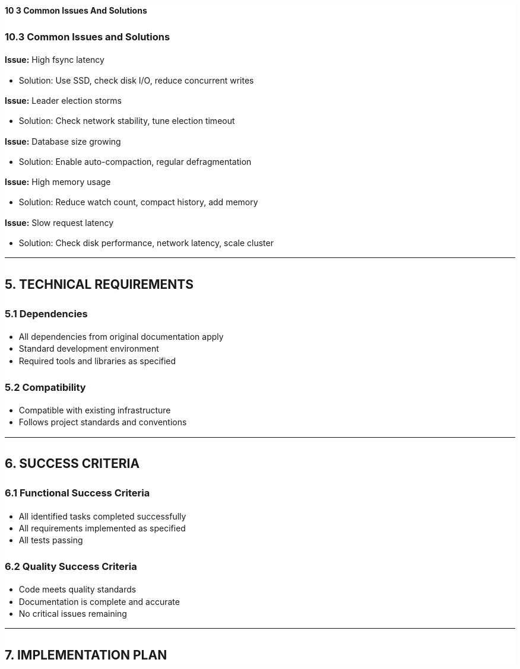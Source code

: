 
#### 10 3 Common Issues And Solutions

### 10.3 Common Issues and Solutions

**Issue:** High fsync latency
- Solution: Use SSD, check disk I/O, reduce concurrent writes

**Issue:** Leader election storms
- Solution: Check network stability, tune election timeout

**Issue:** Database size growing
- Solution: Enable auto-compaction, regular defragmentation

**Issue:** High memory usage
- Solution: Reduce watch count, compact history, add memory

**Issue:** Slow request latency
- Solution: Check disk performance, network latency, scale cluster


---

## 5. TECHNICAL REQUIREMENTS

### 5.1 Dependencies
- All dependencies from original documentation apply
- Standard development environment
- Required tools and libraries as specified

### 5.2 Compatibility
- Compatible with existing infrastructure
- Follows project standards and conventions

---

## 6. SUCCESS CRITERIA

### 6.1 Functional Success Criteria
- All identified tasks completed successfully
- All requirements implemented as specified
- All tests passing

### 6.2 Quality Success Criteria
- Code meets quality standards
- Documentation is complete and accurate
- No critical issues remaining

---

## 7. IMPLEMENTATION PLAN
